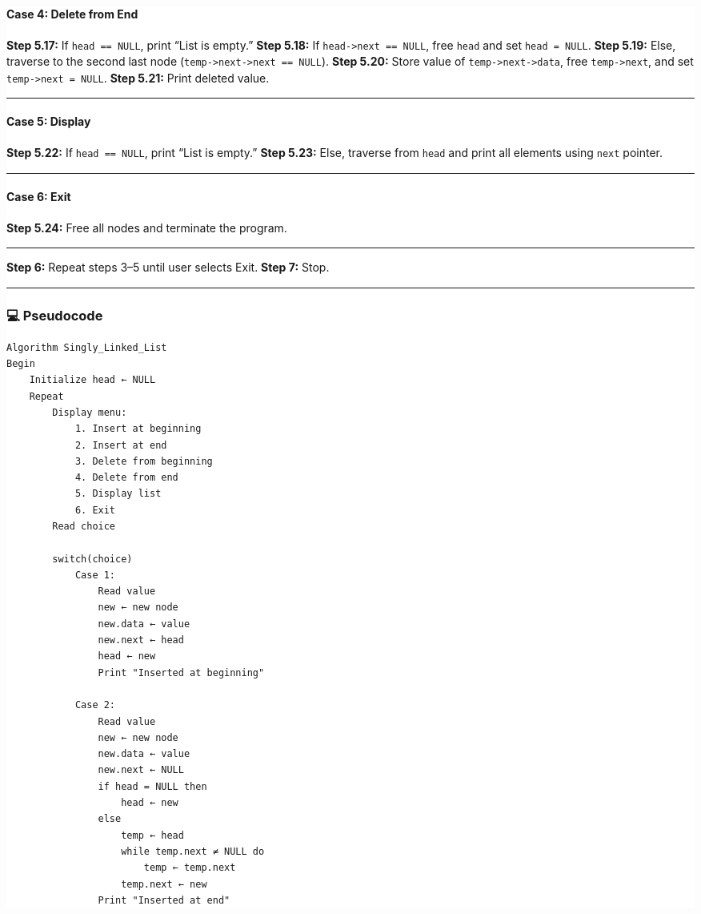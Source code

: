 #### **Case 4: Delete from End**

**Step 5.17:** If `head == NULL`, print “List is empty.”
**Step 5.18:** If `head->next == NULL`, free `head` and set `head = NULL`.
**Step 5.19:** Else, traverse to the second last node (`temp->next->next == NULL`).
**Step 5.20:** Store value of `temp->next->data`, free `temp->next`, and set `temp->next = NULL`.
**Step 5.21:** Print deleted value.

---

#### **Case 5: Display**

**Step 5.22:** If `head == NULL`, print “List is empty.”
**Step 5.23:** Else, traverse from `head` and print all elements using `next` pointer.

---

#### **Case 6: Exit**

**Step 5.24:** Free all nodes and terminate the program.

---

**Step 6:** Repeat steps 3–5 until user selects Exit.
**Step 7:** Stop.

---

### 💻 **Pseudocode**

```
Algorithm Singly_Linked_List
Begin
    Initialize head ← NULL
    Repeat
        Display menu:
            1. Insert at beginning
            2. Insert at end
            3. Delete from beginning
            4. Delete from end
            5. Display list
            6. Exit
        Read choice

        switch(choice)
            Case 1:
                Read value
                new ← new node
                new.data ← value
                new.next ← head
                head ← new
                Print "Inserted at beginning"

            Case 2:
                Read value
                new ← new node
                new.data ← value
                new.next ← NULL
                if head = NULL then
                    head ← new
                else
                    temp ← head
                    while temp.next ≠ NULL do
                        temp ← temp.next
                    temp.next ← new
                Print "Inserted at end"
```